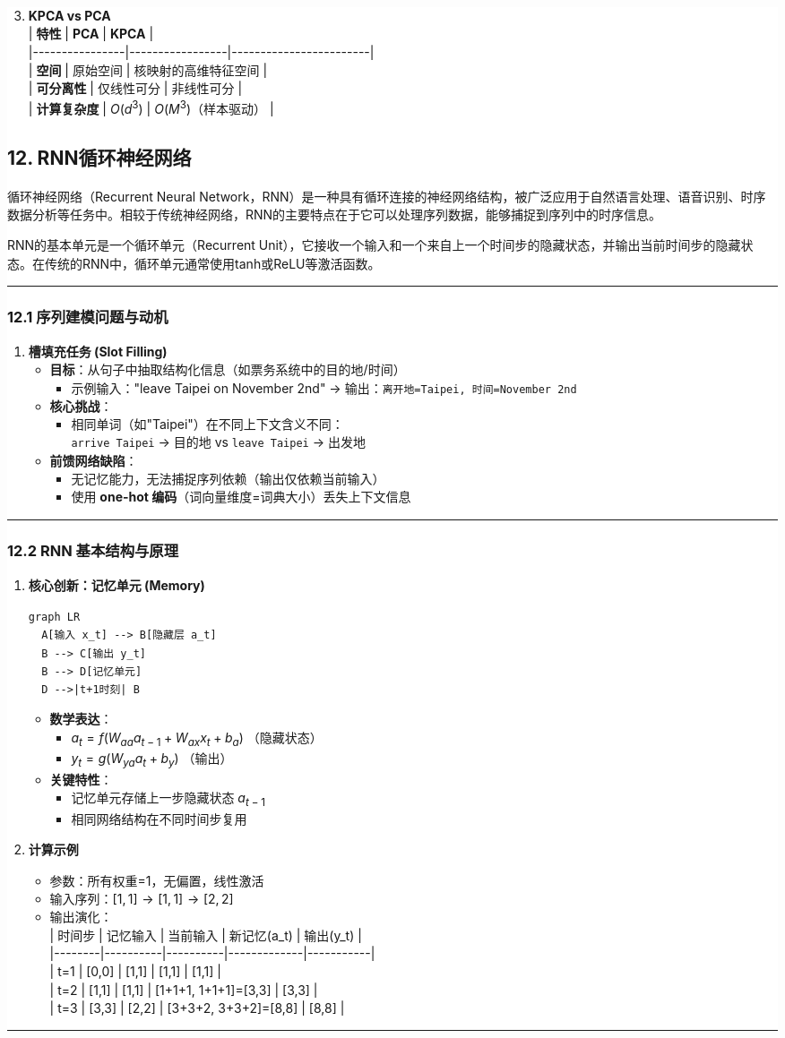 3. **KPCA vs PCA**  
   | **特性**       | **PCA**         | **KPCA**               |  
   |----------------|-----------------|------------------------|  
   | **空间**       | 原始空间        | 核映射的高维特征空间   |  
   | **可分离性**   | 仅线性可分      | 非线性可分             |  
   | **计算复杂度** | $O(d^3)$      | $O(M^3)$（样本驱动） |  





## 12. RNN循环神经网络
循环神经网络（Recurrent Neural Network，RNN）是一种具有循环连接的神经网络结构，被广泛应用于自然语言处理、语音识别、时序数据分析等任务中。相较于传统神经网络，RNN的主要特点在于它可以处理序列数据，能够捕捉到序列中的时序信息。

RNN的基本单元是一个循环单元（Recurrent Unit），它接收一个输入和一个来自上一个时间步的隐藏状态，并输出当前时间步的隐藏状态。在传统的RNN中，循环单元通常使用tanh或ReLU等激活函数。

---

### **12.1 序列建模问题与动机**
1. **槽填充任务 (Slot Filling)**  
   - **目标**：从句子中抽取结构化信息（如票务系统中的目的地/时间）  
     - 示例输入："leave Taipei on November 2nd" → 输出：`离开地=Taipei, 时间=November 2nd`
   - **核心挑战**：  
     - 相同单词（如"Taipei"）在不同上下文含义不同：  
       `arrive Taipei` → 目的地 vs `leave Taipei` → 出发地  
   - **前馈网络缺陷**：  
     - 无记忆能力，无法捕捉序列依赖（输出仅依赖当前输入）  
     - 使用 **one-hot 编码**（词向量维度=词典大小）丢失上下文信息  

---

### **12.2 RNN 基本结构与原理**
1. **核心创新：记忆单元 (Memory)**  
   ```mermaid
   graph LR
     A[输入 x_t] --> B[隐藏层 a_t]
     B --> C[输出 y_t]
     B --> D[记忆单元]
     D -->|t+1时刻| B
   ```
   - **数学表达**：  
     - $a_t = f(W_{aa}a_{t-1} + W_{ax}x_t + b_a)$ （隐藏状态）  
     - $y_t = g(W_{ya}a_t + b_y)$ （输出）  
   - **关键特性**：  
     - 记忆单元存储上一步隐藏状态 $a_{t-1}$  
     - 相同网络结构在不同时间步复用  

2. **计算示例**  
   - 参数：所有权重=1，无偏置，线性激活  
   - 输入序列：$[1,1] → [1,1] → [2,2]$  
   - 输出演化：  
     | 时间步 | 记忆输入 | 当前输入 | 新记忆(a_t) | 输出(y_t) |  
     |--------|----------|----------|-------------|-----------|  
     | t=1    | [0,0]    | [1,1]    | [1,1]       | [1,1]     |  
     | t=2    | [1,1]    | [1,1]    | [1+1+1, 1+1+1]=[3,3] | [3,3] |  
     | t=3    | [3,3]    | [2,2]    | [3+3+2, 3+3+2]=[8,8] | [8,8] |  

---